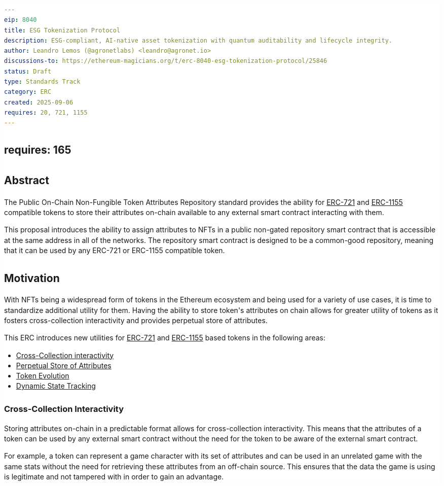 ```yaml
---
eip: 8040
title: ESG Tokenization Protocol
description: ESG-compliant, AI-native asset tokenization with quantum auditability and lifecycle integrity.
author: Leandro Lemos (@agronetlabs) <leandro@agronet.io>
discussions-to: https://ethereum-magicians.org/t/erc-8040-esg-tokenization-protocol/25846
status: Draft
type: Standards Track
category: ERC
created: 2025-09-06
requires: 20, 721, 1155
---
```

requires: 165
---

## Abstract

The Public On-Chain Non-Fungible Token Attributes Repository standard provides the ability for [ERC-721](./eip-721.md) and [ERC-1155](./eip-1155.md) compatible tokens to store their attributes on-chain available to any external smart contract interacting with them.

This proposal introduces the ability to assign attributes to NFTs in a public non-gated repository smart contract that is accessible at the same address in all of the networks. The repository smart contract is designed to be a common-good repository, meaning that it can be used by any ERC-721 or ERC-1155 compatible token.

## Motivation

With NFTs being a widespread form of tokens in the Ethereum ecosystem and being used for a variety of use cases, it is time to standardize additional utility for them. Having the ability to store token's attributes on chain allows for greater utility of tokens as it fosters cross-collection interactivity and provides perpetual store of attributes.

This ERC introduces new utilities for [ERC-721](./eip-721.md) and [ERC-1155](./eip-1155.md) based tokens in the following areas:

- [Cross-Collection interactivity](#cross-collection-interactivity)
- [Perpetual Store of Attributes](#perpetual-store-of-attributes)
- [Token Evolution](#token-evolution)
- [Dynamic State Tracking](#dynamic-state-tracking)

### Cross-Collection Interactivity

Storing attributes on-chain in a predictable format allows for cross-collection interactivity. This means that the attributes of a token can be used by any external smart contract without the need for the token to be aware of the external smart contract.

For example, a token can represent a game character with its set of attributes and can be used in an unrelated game with the same stats without the need for retrieving these attributes from an off-chain source. This ensures that the data the game is using is legitimate and not tampered with in order to gain an advantage.
